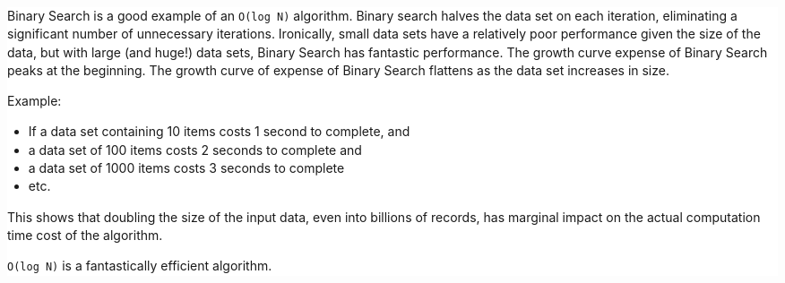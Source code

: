 Binary Search is a good example of an `O(log N)` algorithm.
Binary search halves the data set on each iteration, eliminating a 
significant number of unnecessary iterations.
Ironically, small data sets have a relatively poor performance given 
the size of the data, but with large (and huge!) data sets, Binary Search
has fantastic performance.
The growth curve expense of Binary Search peaks at the beginning.
The growth curve of expense of Binary Search flattens as the data set increases
in size.

Example:
- If a data set containing 10 items costs 1 second to complete, and
- a data set of 100 items costs 2 seconds to complete and
- a data set of 1000 items costs 3 seconds to complete
- etc.

This shows that doubling the size of the input data, even into billions of 
records, has marginal impact on the actual computation time cost of the 
algorithm.

`O(log N)` is a fantastically efficient algorithm.